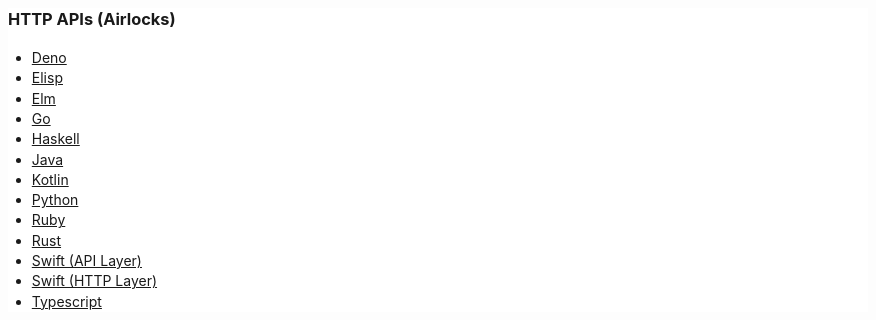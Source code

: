 ### HTTP APIs (Airlocks)

- [Deno](https://github.com/tomholford/denurbit)
- [Elisp](https://github.com/clonex10100/urbit-api.el)
- [Elm](https://github.com/figbus/elm-urbit-api)
- [Go](https://github.com/cmarcelo/go-urbit)
- [Haskell](https://github.com/bsima/haskell-urbit-api)
- [Java](https://github.com/ynx0/airlock)
- [Kotlin](https://github.com/gilletteonmeheleparim/urbit_http_api)
- [Python](https://github.com/baudtack/urlock-py)
- [Ruby](https://github.com/Zaxonomy/urbit-ruby)
- [Rust](https://github.com/robkorn/rust-urbit-http-api)
- [Swift (API Layer)](https://github.com/dclelland/UrsusAPI)
- [Swift (HTTP Layer)](http://github.com/dclelland/UrsusHTTP)
- [Typescript](https://github.com/tylershuster/urbit)
